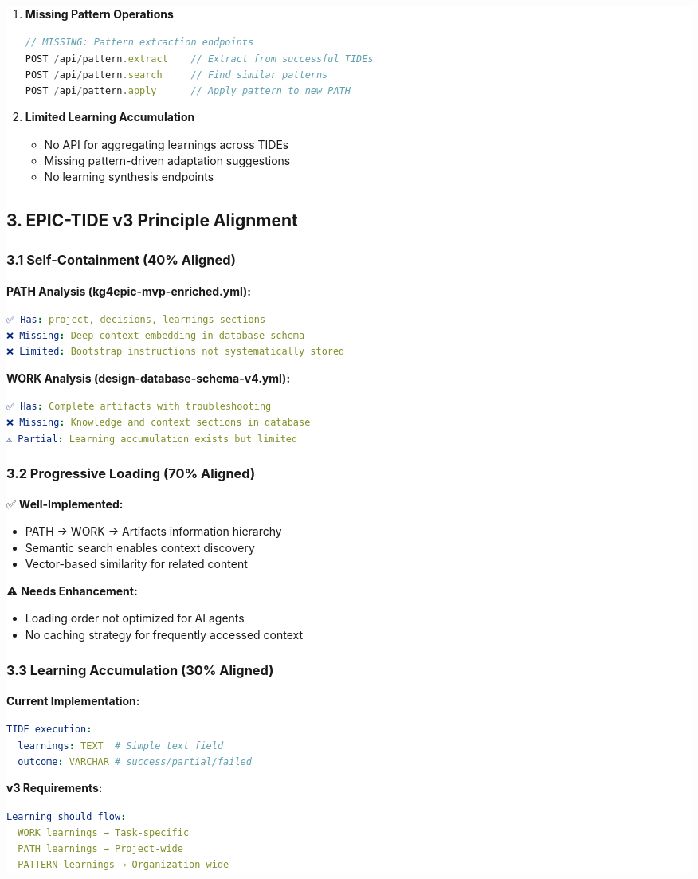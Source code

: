 1. **Missing Pattern Operations**
   ```typescript
   // MISSING: Pattern extraction endpoints
   POST /api/pattern.extract    // Extract from successful TIDEs
   POST /api/pattern.search     // Find similar patterns
   POST /api/pattern.apply      // Apply pattern to new PATH
   ```

2. **Limited Learning Accumulation**
   - No API for aggregating learnings across TIDEs
   - Missing pattern-driven adaptation suggestions
   - No learning synthesis endpoints

## 3. EPIC-TIDE v3 Principle Alignment

### 3.1 Self-Containment (40% Aligned)

**PATH Analysis (kg4epic-mvp-enriched.yml):**
```yaml
✅ Has: project, decisions, learnings sections
❌ Missing: Deep context embedding in database schema
❌ Limited: Bootstrap instructions not systematically stored
```

**WORK Analysis (design-database-schema-v4.yml):**
```yaml
✅ Has: Complete artifacts with troubleshooting
❌ Missing: Knowledge and context sections in database
⚠️ Partial: Learning accumulation exists but limited
```

### 3.2 Progressive Loading (70% Aligned)

✅ **Well-Implemented:**
- PATH → WORK → Artifacts information hierarchy
- Semantic search enables context discovery
- Vector-based similarity for related content

⚠️ **Needs Enhancement:**
- Loading order not optimized for AI agents
- No caching strategy for frequently accessed context

### 3.3 Learning Accumulation (30% Aligned)

**Current Implementation:**
```yaml
TIDE execution:
  learnings: TEXT  # Simple text field
  outcome: VARCHAR # success/partial/failed
```

**v3 Requirements:**
```yaml
Learning should flow:
  WORK learnings → Task-specific
  PATH learnings → Project-wide  
  PATTERN learnings → Organization-wide
```
